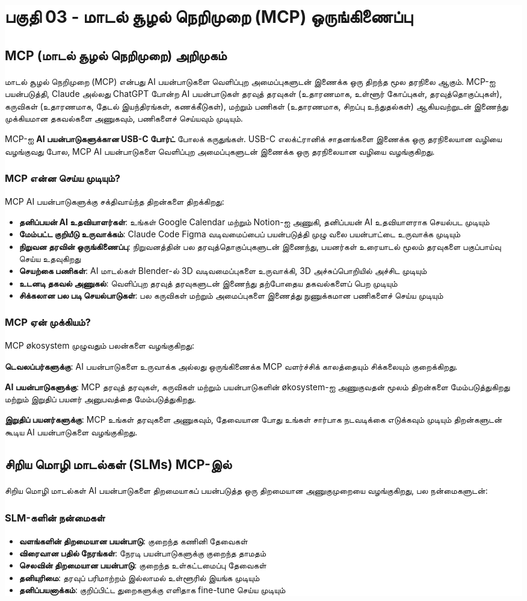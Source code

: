 
# பகுதி 03 - மாடல் சூழல் நெறிமுறை (MCP) ஒருங்கிணைப்பு

## MCP (மாடல் சூழல் நெறிமுறை) அறிமுகம்

மாடல் சூழல் நெறிமுறை (MCP) என்பது AI பயன்பாடுகளை வெளிப்புற அமைப்புகளுடன் இணைக்க ஒரு திறந்த மூல தரநிலை ஆகும். MCP-ஐ பயன்படுத்தி, Claude அல்லது ChatGPT போன்ற AI பயன்பாடுகள் தரவுத் தரவுகள் (உதாரணமாக, உள்ளூர் கோப்புகள், தரவுத்தொகுப்புகள்), கருவிகள் (உதாரணமாக, தேடல் இயந்திரங்கள், கணக்கீடுகள்), மற்றும் பணிகள் (உதாரணமாக, சிறப்பு உந்துதல்கள்) ஆகியவற்றுடன் இணைந்து முக்கியமான தகவல்களை அணுகவும், பணிகளைச் செய்யவும் முடியும்.

MCP-ஐ **AI பயன்பாடுகளுக்கான USB-C போர்ட்** போலக் கருதுங்கள். USB-C எலக்ட்ரானிக் சாதனங்களை இணைக்க ஒரு தரநிலையான வழியை வழங்குவது போல, MCP AI பயன்பாடுகளை வெளிப்புற அமைப்புகளுடன் இணைக்க ஒரு தரநிலையான வழியை வழங்குகிறது.

### MCP என்ன செய்ய முடியும்?

MCP AI பயன்பாடுகளுக்கு சக்திவாய்ந்த திறன்களை திறக்கிறது:

- **தனிப்பயன் AI உதவியாளர்கள்**: உங்கள் Google Calendar மற்றும் Notion-ஐ அணுகி, தனிப்பயன் AI உதவியாளராக செயல்பட முடியும்
- **மேம்பட்ட குறியீடு உருவாக்கம்**: Claude Code Figma வடிவமைப்பைப் பயன்படுத்தி முழு வலை பயன்பாட்டை உருவாக்க முடியும்
- **நிறுவன தரவின் ஒருங்கிணைப்பு**: நிறுவனத்தின் பல தரவுத்தொகுப்புகளுடன் இணைந்து, பயனர்கள் உரையாடல் மூலம் தரவுகளை பகுப்பாய்வு செய்ய உதவுகிறது
- **செயற்கை பணிகள்**: AI மாடல்கள் Blender-ல் 3D வடிவமைப்புகளை உருவாக்கி, 3D அச்சுப்பொறியில் அச்சிட முடியும்
- **உடனடி தகவல் அணுகல்**: வெளிப்புற தரவுத் தரவுகளுடன் இணைந்து தற்போதைய தகவல்களைப் பெற முடியும்
- **சிக்கலான பல படி செயல்பாடுகள்**: பல கருவிகள் மற்றும் அமைப்புகளை இணைத்து நுணுக்கமான பணிகளைச் செய்ய முடியும்

### MCP ஏன் முக்கியம்?

MCP økosystem முழுவதும் பலன்களை வழங்குகிறது:

**டெவலப்பர்களுக்கு**: AI பயன்பாடுகளை உருவாக்க அல்லது ஒருங்கிணைக்க MCP வளர்ச்சிக் காலத்தையும் சிக்கலையும் குறைக்கிறது.

**AI பயன்பாடுகளுக்கு**: MCP தரவுத் தரவுகள், கருவிகள் மற்றும் பயன்பாடுகளின் økosystem-ஐ அணுகுவதன் மூலம் திறன்களை மேம்படுத்துகிறது மற்றும் இறுதிப் பயனர் அனுபவத்தை மேம்படுத்துகிறது.

**இறுதிப் பயனர்களுக்கு**: MCP உங்கள் தரவுகளை அணுகவும், தேவையான போது உங்கள் சார்பாக நடவடிக்கை எடுக்கவும் முடியும் திறன்களுடன் கூடிய AI பயன்பாடுகளை வழங்குகிறது.

## சிறிய மொழி மாடல்கள் (SLMs) MCP-இல்

சிறிய மொழி மாடல்கள் AI பயன்பாடுகளை திறமையாகப் பயன்படுத்த ஒரு திறமையான அணுகுமுறையை வழங்குகிறது, பல நன்மைகளுடன்:

### SLM-களின் நன்மைகள்
- **வளங்களின் திறமையான பயன்பாடு**: குறைந்த கணினி தேவைகள்
- **விரைவான பதில் நேரங்கள்**: நேரடி பயன்பாடுகளுக்கு குறைந்த தாமதம்  
- **செலவின் திறமையான பயன்பாடு**: குறைந்த உள்கட்டமைப்பு தேவைகள்
- **தனியுரிமை**: தரவுப் பரிமாற்றம் இல்லாமல் உள்ளூரில் இயங்க முடியும்
- **தனிப்பயனாக்கம்**: குறிப்பிட்ட துறைகளுக்கு எளிதாக fine-tune செய்ய முடியும்
